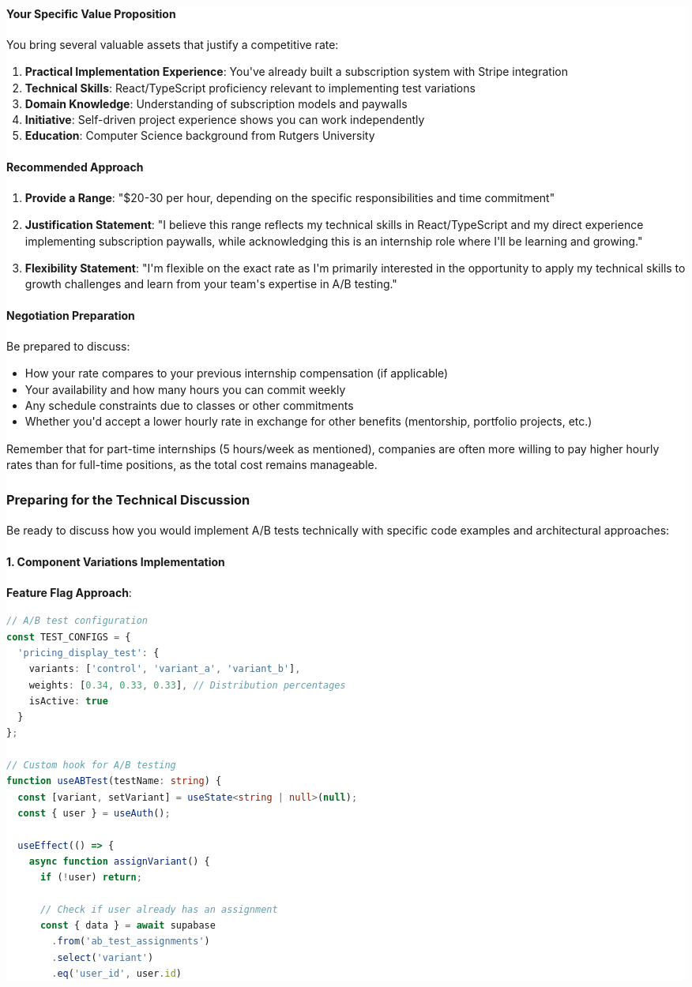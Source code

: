 #### Your Specific Value Proposition

You bring several valuable assets that justify a competitive rate:
1. **Practical Implementation Experience**: You've already built a subscription system with Stripe integration
2. **Technical Skills**: React/TypeScript proficiency relevant to implementing test variations
3. **Domain Knowledge**: Understanding of subscription models and paywalls
4. **Initiative**: Self-driven project experience shows you can work independently
5. **Education**: Computer Science background from Rutgers University

#### Recommended Approach

1. **Provide a Range**: "$20-30 per hour, depending on the specific responsibilities and time commitment"

2. **Justification Statement**: "I believe this range reflects my technical skills in React/TypeScript and my direct experience implementing subscription paywalls, while acknowledging this is an internship role where I'll be learning and growing."

3. **Flexibility Statement**: "I'm flexible on the exact rate as I'm primarily interested in the opportunity to apply my technical skills to growth challenges and learn from your team's expertise in A/B testing."

#### Negotiation Preparation

Be prepared to discuss:
- How your rate compares to your previous internship compensation (if applicable)
- Your availability and how many hours you can commit weekly
- Any schedule constraints due to classes or other commitments
- Whether you'd accept a lower hourly rate in exchange for other benefits (mentorship, portfolio projects, etc.)

Remember that for part-time internships (5 hours/week as mentioned), companies are often more willing to pay higher hourly rates than for full-time positions, as the total cost remains manageable.

### Preparing for the Technical Discussion

Be ready to discuss how you would implement A/B tests technically with specific code examples and architectural approaches:

#### 1. Component Variations Implementation

**Feature Flag Approach**:
```typescript
// A/B test configuration
const TEST_CONFIGS = {
  'pricing_display_test': {
    variants: ['control', 'variant_a', 'variant_b'],
    weights: [0.34, 0.33, 0.33], // Distribution percentages
    isActive: true
  }
};

// Custom hook for A/B testing
function useABTest(testName: string) {
  const [variant, setVariant] = useState<string | null>(null);
  const { user } = useAuth();

  useEffect(() => {
    async function assignVariant() {
      if (!user) return;

      // Check if user already has an assignment
      const { data } = await supabase
        .from('ab_test_assignments')
        .select('variant')
        .eq('user_id', user.id)
```
